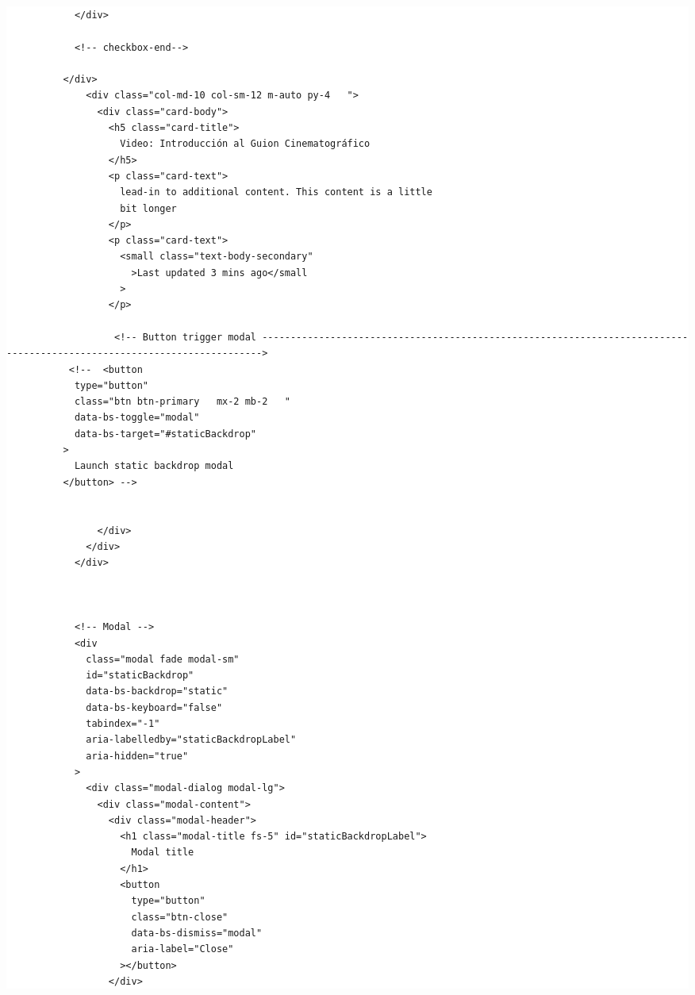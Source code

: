                 </div>
  
                <!-- checkbox-end-->
                
              </div>
                  <div class="col-md-10 col-sm-12 m-auto py-4   ">
                    <div class="card-body">
                      <h5 class="card-title">
                        Video: Introducción al Guion Cinematográfico
                      </h5>
                      <p class="card-text">
                        lead-in to additional content. This content is a little
                        bit longer
                      </p>
                      <p class="card-text">
                        <small class="text-body-secondary"
                          >Last updated 3 mins ago</small
                        >
                      </p>
  
                       <!-- Button trigger modal ------------------------------------------------------------------------------------------------------------------------>
               <!--  <button
                type="button"
                class="btn btn-primary   mx-2 mb-2   "
                data-bs-toggle="modal"
                data-bs-target="#staticBackdrop"
              >
                Launch static backdrop modal
              </button> -->
  
                      
                    </div>
                  </div>
                </div>
  
               
  
                <!-- Modal -->
                <div
                  class="modal fade modal-sm"
                  id="staticBackdrop"
                  data-bs-backdrop="static"
                  data-bs-keyboard="false"
                  tabindex="-1"
                  aria-labelledby="staticBackdropLabel"
                  aria-hidden="true"
                >
                  <div class="modal-dialog modal-lg">
                    <div class="modal-content">
                      <div class="modal-header">
                        <h1 class="modal-title fs-5" id="staticBackdropLabel">
                          Modal title
                        </h1>
                        <button
                          type="button"
                          class="btn-close"
                          data-bs-dismiss="modal"
                          aria-label="Close"
                        ></button>
                      </div>
  